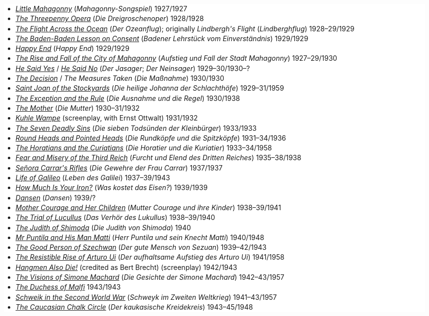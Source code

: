 - *[Little Mahagonny](https://en.m.wikipedia.org/wiki/Mahagonny-Songspiel "Mahagonny-Songspiel")* (*Mahagonny-Songspiel*) 1927/1927
- *[The Threepenny Opera](https://en.m.wikipedia.org/wiki/The_Threepenny_Opera "The Threepenny Opera")* (*Die Dreigroschenoper*) 1928/1928
- *[The Flight Across the Ocean](https://en.m.wikipedia.org/wiki/The_Flight_Across_the_Ocean "The Flight Across the Ocean")* (*Der Ozeanflug*); originally *Lindbergh's Flight* (*Lindberghflug*) 1928–29/1929
- *[The Baden-Baden Lesson on Consent](https://en.m.wikipedia.org/wiki/The_Baden-Baden_Lesson_on_Consent "The Baden-Baden Lesson on Consent")* (*Badener Lehrstück vom Einverständnis*) 1929/1929
- *[Happy End](https://en.m.wikipedia.org/wiki/Happy_End_\(musical\) "Happy End (musical)")* (*Happy End*) 1929/1929
- *[The Rise and Fall of the City of Mahagonny](https://en.m.wikipedia.org/wiki/Rise_and_Fall_of_the_City_of_Mahagonny "Rise and Fall of the City of Mahagonny")* (*Aufstieg und Fall der Stadt Mahagonny*) 1927–29/1930
- *[He Said Yes](https://en.m.wikipedia.org/wiki/Der_Jasager "Der Jasager")* / *[He Said No](https://en.m.wikipedia.org/wiki/Der_Neinsager "Der Neinsager")* (*Der Jasager*; *Der Neinsager*) 1929–30/1930–?
- *[The Decision](https://en.m.wikipedia.org/wiki/The_Decision_\(play\) "The Decision (play)")* / *The Measures Taken* (*Die Maßnahme*) 1930/1930
- *[Saint Joan of the Stockyards](https://en.m.wikipedia.org/wiki/Saint_Joan_of_the_Stockyards "Saint Joan of the Stockyards")* (*Die heilige Johanna der Schlachthöfe*) 1929–31/1959
- *[The Exception and the Rule](https://en.m.wikipedia.org/wiki/The_Exception_and_the_Rule "The Exception and the Rule")* (*Die Ausnahme und die Regel*) 1930/1938
- *[The Mother](https://en.m.wikipedia.org/wiki/The_Mother_\(Brecht_play\) "The Mother (Brecht play)")* (*Die Mutter*) 1930–31/1932
- *[Kuhle Wampe](https://en.m.wikipedia.org/wiki/Kuhle_Wampe "Kuhle Wampe")* (screenplay, with Ernst Ottwalt) 1931/1932
- *[The Seven Deadly Sins](https://en.m.wikipedia.org/wiki/The_Seven_Deadly_Sins_\(ballet_chant%C3%A9\) "The Seven Deadly Sins (ballet chanté)")* (*Die sieben Todsünden der Kleinbürger*) 1933/1933
- *[Round Heads and Pointed Heads](https://en.m.wikipedia.org/wiki/Round_Heads_and_Pointed_Heads "Round Heads and Pointed Heads")* (*Die Rundköpfe und die Spitzköpfe*) 1931–34/1936
- *[The Horatians and the Curiatians](https://en.m.wikipedia.org/wiki/The_Horatians_and_the_Curiatians "The Horatians and the Curiatians")* (*Die Horatier und die Kuriatier*) 1933–34/1958
- *[Fear and Misery of the Third Reich](https://en.m.wikipedia.org/wiki/Fear_and_Misery_of_the_Third_Reich "Fear and Misery of the Third Reich")* (*Furcht und Elend des Dritten Reiches*) 1935–38/1938
- *[Señora Carrar's Rifles](https://en.m.wikipedia.org/wiki/Se%C3%B1ora_Carrar%27s_Rifles "Señora Carrar's Rifles")* (*Die Gewehre der Frau Carrar*) 1937/1937
- *[Life of Galileo](https://en.m.wikipedia.org/wiki/Life_of_Galileo "Life of Galileo")* (*Leben des Galilei*) 1937–39/1943
- *[How Much Is Your Iron?](https://en.m.wikipedia.org/wiki/How_Much_Is_Your_Iron%3F "How Much Is Your Iron?")* (*Was kostet das Eisen?*) 1939/1939
- *[Dansen](https://en.m.wikipedia.org/wiki/Dansen "Dansen")* (*Dansen*) 1939/?
- *[Mother Courage and Her Children](https://en.m.wikipedia.org/wiki/Mother_Courage_and_Her_Children "Mother Courage and Her Children")* (*Mutter Courage und ihre Kinder*) 1938–39/1941
- *[The Trial of Lucullus](https://en.m.wikipedia.org/wiki/The_Trial_of_Lucullus "The Trial of Lucullus")* (*Das Verhör des Lukullus*) 1938–39/1940
- *[The Judith of Shimoda](https://en.m.wikipedia.org/wiki/The_Judith_of_Shimoda "The Judith of Shimoda")* (*Die Judith von Shimoda*) 1940
- *[Mr Puntila and His Man Matti](https://en.m.wikipedia.org/wiki/Mr_Puntila_and_His_Man_Matti "Mr Puntila and His Man Matti")* (*Herr Puntila und sein Knecht Matti*) 1940/1948
- *[The Good Person of Szechwan](https://en.m.wikipedia.org/wiki/The_Good_Person_of_Szechwan "The Good Person of Szechwan")* (*Der gute Mensch von Sezuan*) 1939–42/1943
- *[The Resistible Rise of Arturo Ui](https://en.m.wikipedia.org/wiki/The_Resistible_Rise_of_Arturo_Ui "The Resistible Rise of Arturo Ui")* (*Der aufhaltsame Aufstieg des Arturo Ui*) 1941/1958
- *[Hangmen Also Die!](https://en.m.wikipedia.org/wiki/Hangmen_Also_Die! "Hangmen Also Die!")* (credited as Bert Brecht) (screenplay) 1942/1943
- *[The Visions of Simone Machard](https://en.m.wikipedia.org/wiki/The_Visions_of_Simone_Machard "The Visions of Simone Machard")* (*Die Gesichte der Simone Machard*) 1942–43/1957
- *[The Duchess of Malfi](https://en.m.wikipedia.org/wiki/The_Duchess_of_Malfi_\(Brecht\) "The Duchess of Malfi (Brecht)")* 1943/1943
- *[Schweik in the Second World War](https://en.m.wikipedia.org/wiki/Schweik_in_the_Second_World_War "Schweik in the Second World War")* (*Schweyk im Zweiten Weltkrieg*) 1941–43/1957
- *[The Caucasian Chalk Circle](https://en.m.wikipedia.org/wiki/The_Caucasian_Chalk_Circle "The Caucasian Chalk Circle")* (*Der kaukasische Kreidekreis*) 1943–45/1948